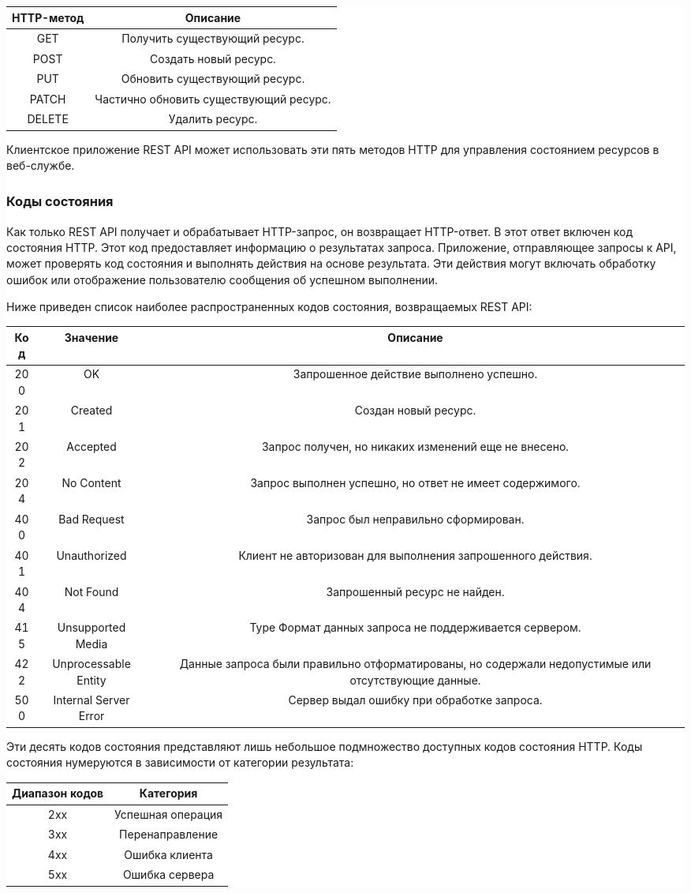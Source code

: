|HTTP-метод  |Описание
|:----------:|:------------------------------------:|
|GET         |Получить существующий ресурс.|
|POST        |Создать новый ресурс.|
|PUT         |Обновить существующий ресурс.|
|PATCH       |Частично обновить существующий ресурс.|
|DELETE      |Удалить ресурс.|

Клиентское приложение REST API может использовать эти пять методов HTTP для управления состоянием ресурсов в веб-службе.


### Коды состояния
Как только REST API получает и обрабатывает HTTP-запрос, он возвращает HTTP-ответ. В этот ответ включен код состояния HTTP. Этот код предоставляет информацию о результатах запроса. Приложение, отправляющее запросы к API, может проверять код состояния и выполнять действия на основе результата. Эти действия могут включать обработку ошибок или отображение пользователю сообщения об успешном выполнении.

Ниже приведен список наиболее распространенных кодов состояния, возвращаемых REST API:

|Код   |Значение                  |Описание
|:----:|:------------------------:|:------------------------------------------------------------------------------------------------:|
|200   |OK                        |Запрошенное действие выполнено успешно.|
|201   |Created                   |Создан новый ресурс.|
|202   |Accepted                  |Запрос получен, но никаких изменений еще не внесено.|
|204   |No Content                |Запрос выполнен успешно, но ответ не имеет содержимого.|
|400   |Bad Request               |Запрос был неправильно сформирован.|
|401   |Unauthorized              |Клиент не авторизован для выполнения запрошенного действия.|
|404   |Not Found                 |Запрошенный ресурс не найден.|
|415   |Unsupported Media         |Type Формат данных запроса не поддерживается сервером.|
|422   |Unprocessable Entity      |Данные запроса были правильно отформатированы, но содержали недопустимые или отсутствующие данные.|
|500   |Internal Server Error     |Сервер выдал ошибку при обработке запроса.|


Эти десять кодов состояния представляют лишь небольшое подмножество доступных кодов состояния HTTP. Коды состояния нумеруются в зависимости от категории результата:

|Диапазон кодов      |Категория
|:------------------:|:---------------:|
|2хх                 |Успешная операция|
|3xx                 |Перенаправление|
|4xx                 |Ошибка клиента|
|5xx                 |Ошибка сервера|
